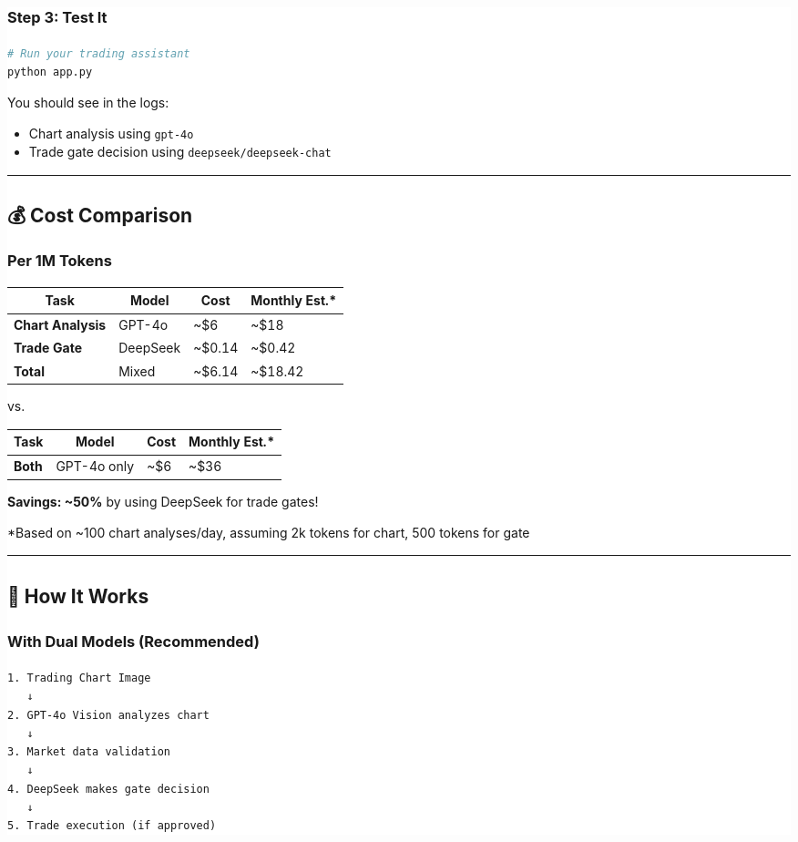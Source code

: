 ### Step 3: Test It

```bash
# Run your trading assistant
python app.py
```

You should see in the logs:
- Chart analysis using `gpt-4o`
- Trade gate decision using `deepseek/deepseek-chat`

---

## 💰 Cost Comparison

### Per 1M Tokens

| Task | Model | Cost | Monthly Est.* |
|------|-------|------|---------------|
| **Chart Analysis** | GPT-4o | ~$6 | ~$18 |
| **Trade Gate** | DeepSeek | ~$0.14 | ~$0.42 |
| **Total** | Mixed | ~$6.14 | ~$18.42 |

vs.

| Task | Model | Cost | Monthly Est.* |
|------|-------|------|---------------|
| **Both** | GPT-4o only | ~$6 | ~$36 |

**Savings: ~50%** by using DeepSeek for trade gates!

*Based on ~100 chart analyses/day, assuming 2k tokens for chart, 500 tokens for gate

---

## 🔄 How It Works

### With Dual Models (Recommended)

```
1. Trading Chart Image
   ↓
2. GPT-4o Vision analyzes chart
   ↓
3. Market data validation
   ↓
4. DeepSeek makes gate decision
   ↓
5. Trade execution (if approved)
```
